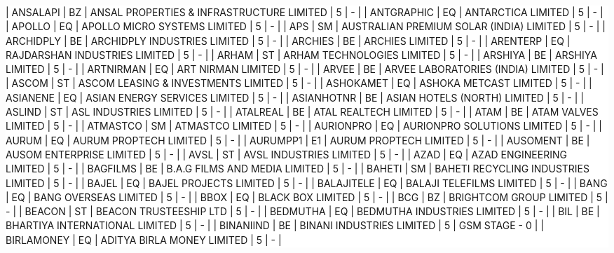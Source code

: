 | ANSALAPI | BZ | ANSAL PROPERTIES & INFRASTRUCTURE LIMITED | 5 | - |
| ANTGRAPHIC | EQ | ANTARCTICA LIMITED | 5 | - |
| APOLLO | EQ | APOLLO MICRO SYSTEMS LIMITED | 5 | - |
| APS | SM | AUSTRALIAN PREMIUM SOLAR (INDIA) LIMITED | 5 | - |
| ARCHIDPLY | BE | ARCHIDPLY INDUSTRIES LIMITED | 5 | - |
| ARCHIES | BE | ARCHIES LIMITED | 5 | - |
| ARENTERP | EQ | RAJDARSHAN INDUSTRIES LIMITED | 5 | - |
| ARHAM | ST | ARHAM TECHNOLOGIES LIMITED | 5 | - |
| ARSHIYA | BE | ARSHIYA LIMITED | 5 | - |
| ARTNIRMAN | EQ | ART NIRMAN LIMITED | 5 | - |
| ARVEE | BE | ARVEE LABORATORIES (INDIA) LIMITED | 5 | - |
| ASCOM | ST | ASCOM LEASING & INVESTMENTS LIMITED | 5 | - |
| ASHOKAMET | EQ | ASHOKA METCAST LIMITED | 5 | - |
| ASIANENE | EQ | ASIAN ENERGY SERVICES LIMITED | 5 | - |
| ASIANHOTNR | BE | ASIAN HOTELS (NORTH) LIMITED | 5 | - |
| ASLIND | ST | ASL INDUSTRIES LIMITED | 5 | - |
| ATALREAL | BE | ATAL REALTECH LIMITED | 5 | - |
| ATAM | BE | ATAM VALVES LIMITED | 5 | - |
| ATMASTCO | SM | ATMASTCO LIMITED | 5 | - |
| AURIONPRO | EQ | AURIONPRO SOLUTIONS LIMITED | 5 | - |
| AURUM | EQ | AURUM PROPTECH LIMITED | 5 | - |
| AURUMPP1 | E1 | AURUM PROPTECH LIMITED | 5 | - |
| AUSOMENT | BE | AUSOM ENTERPRISE LIMITED | 5 | - |
| AVSL | ST | AVSL INDUSTRIES LIMITED | 5 | - |
| AZAD | EQ | AZAD ENGINEERING LIMITED | 5 | - |
| BAGFILMS | BE | B.A.G FILMS AND MEDIA LIMITED | 5 | - |
| BAHETI | SM | BAHETI RECYCLING INDUSTRIES LIMITED | 5 | - |
| BAJEL | EQ | BAJEL PROJECTS LIMITED | 5 | - |
| BALAJITELE | EQ | BALAJI TELEFILMS LIMITED | 5 | - |
| BANG | EQ | BANG OVERSEAS LIMITED | 5 | - |
| BBOX | EQ | BLACK BOX LIMITED | 5 | - |
| BCG | BZ | BRIGHTCOM GROUP LIMITED | 5 | - |
| BEACON | ST | BEACON TRUSTEESHIP LTD | 5 | - |
| BEDMUTHA | EQ | BEDMUTHA INDUSTRIES LIMITED | 5 | - |
| BIL | BE | BHARTIYA INTERNATIONAL LIMITED | 5 | - |
| BINANIIND | BE | BINANI INDUSTRIES LIMITED | 5 | GSM STAGE - 0 |
| BIRLAMONEY | EQ | ADITYA BIRLA MONEY LIMITED | 5 | - |